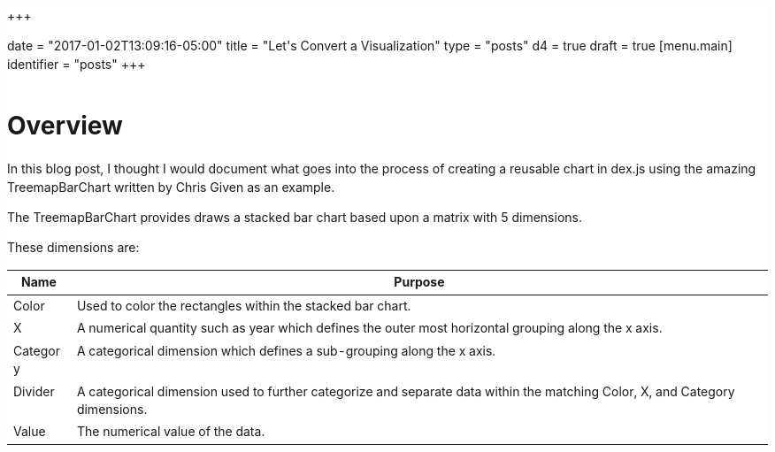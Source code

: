 +++

date = "2017-01-02T13:09:16-05:00"
title = "Let's Convert a Visualization"
type = "posts"
d4 = true
draft = true
[menu.main]
  identifier = "posts"
+++

<style>
    label {
        font-family: sans-serif;
        font-size: 14px;
        position: absolute;
        left: 92px;
        top: 26px;
    }

    .axis .domain {
        display: none;
    }

    .axis line {
        stroke: #ccc;
    }

    .axis.x0 text {
        font-weight: 700;
    }

    .hover-active rect {
        opacity: .75;
    }

    .hover-active rect.hover {
        opacity: 1;
    }
</style>

# Overview

In this blog post, I thought I would document what goes into the process
of creating a reusable chart in dex.js using the amazing TreemapBarChart
written by Chris Given as an example.

The TreemapBarChart provides draws a stacked bar chart based upon a matrix
with 5 dimensions.

These dimensions are:

Name     | Purpose
---------|--------
Color    | Used to color the rectangles within the stacked bar chart.
X        | A numerical quantity such as year which defines the outer most horizontal grouping along the x axis.
Category | A categorical dimension which defines a sub-grouping along the x axis.
Divider  | A categorical dimension used to further categorize and separate data within the matching Color, X, and Category dimensions.
Value    | The numerical value of the data.
